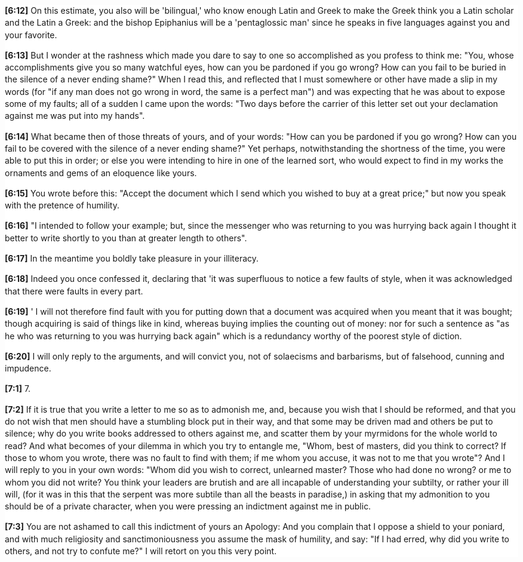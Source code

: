 **[6:12]** On this estimate, you also will be 'bilingual,' who know enough Latin and Greek to make the Greek think you a Latin scholar and the Latin a Greek: and the bishop Epiphanius will be a 'pentaglossic man' since he speaks in five languages against you and your favorite.

**[6:13]** But I wonder at the rashness which made you dare to say to one so accomplished as you profess to think me: "You, whose accomplishments give you so many watchful eyes, how can you be pardoned if you go wrong? How can you fail to be buried in the silence of a never ending shame?" When I read this, and reflected that I must somewhere or other have made a slip in my words (for "if any man does not go wrong in word, the same is a perfect man") and was expecting that he was about to expose some of my faults; all of a sudden I came upon the words: "Two days before the carrier of this letter set out your declamation against me was put into my hands".

**[6:14]** What became then of those threats of yours, and of your words: "How can you be pardoned if you go wrong? How can you fail to be covered with the silence of a never ending shame?" Yet perhaps, notwithstanding the shortness of the time, you were able to put this in order; or else you were intending to hire in one of the learned sort, who would expect to find in my works the ornaments and gems of an eloquence like yours.

**[6:15]** You wrote before this: "Accept the document which I send which you wished to buy at a great price;" but now you speak with the pretence of humility.

**[6:16]** "I intended to follow your example; but, since the messenger who was returning to you was hurrying back again I thought it better to write shortly to you than at greater length to others".

**[6:17]** In the meantime you boldly take pleasure in your illiteracy.

**[6:18]** Indeed you once confessed it, declaring that 'it was superfluous to notice a few faults of style, when it was acknowledged that there were faults in every part.

**[6:19]** ' I will not therefore find fault with you for putting down that a document was acquired when you meant that it was bought; though acquiring is said of things like in kind, whereas buying implies the counting out of money: nor for such a sentence as "as he who was returning to you was hurrying back again" which is a redundancy worthy of the poorest style of diction.

**[6:20]** I will only reply to the arguments, and will convict you, not of solaecisms and barbarisms, but of falsehood, cunning and impudence.

**[7:1]** 7.

**[7:2]** If it is true that you write a letter to me so as to admonish me, and, because you wish that I should be reformed, and that you do not wish that men should have a stumbling block put in their way, and that some may be driven mad and others be put to silence; why do you write books addressed to others against me, and scatter them by your myrmidons for the whole world to read? And what becomes of your dilemma in which you try to entangle me, "Whom, best of masters, did you think to correct? If those to whom you wrote, there was no fault to find with them; if me whom you accuse, it was not to me that you wrote"? And I will reply to you in your own words: "Whom did you wish to correct, unlearned master? Those who had done no wrong? or me to whom you did not write? You think your leaders are brutish and are all incapable of understanding your subtilty, or rather your ill will, (for it was in this that the serpent was more subtile than all the beasts in paradise,) in asking that my admonition to you should be of a private character, when you were pressing an indictment against me in public.

**[7:3]** You are not ashamed to call this indictment of yours an Apology: And you complain that I oppose a shield to your poniard, and with much religiosity and sanctimoniousness you assume the mask of humility, and say: "If I had erred, why did you write to others, and not try to confute me?" I will retort on you this very point.
